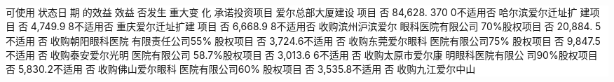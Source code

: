 可使用
状态日
期
的效益
效益
否发生
重大变
化
承诺投资项目
爱尔总部大厦建设
项目
否
84,628.
370
0不适用否
哈尔滨爱尔迁址扩
建项目
否
4,749.9
8不适用否
重庆爱尔迁址扩建
项目
否
6,668.9
8不适用否
收购滨州沪滨爱尔
眼科医院有限公司
70%股权项目
否
20,884.
5不适用
否
收购朝阳眼科医院
有限责任公司55%
股权项目
否
3,724.6不适用
否
收购东莞爱尔眼科
医院有限公司75%
股权项目
否
9,847.5不适用
否
收购泰安爱尔光明
医院有限公司
58.7%股权项目
否
3,013.6
6不适用
否
收购太原市爱尔康
明眼科医院有限公
司90%股权项目
否
5,830.2不适用
否
收购佛山爱尔眼科
医院有限公司60%
股权项目
否
3,535.8不适用
否
收购九江爱尔中山